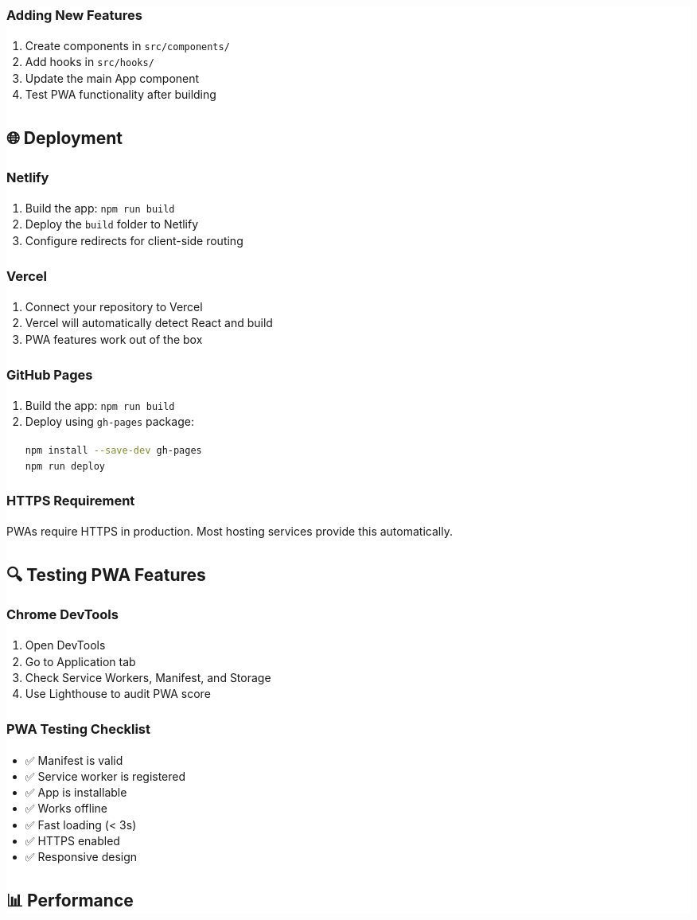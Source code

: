 ### Adding New Features
1. Create components in `src/components/`
2. Add hooks in `src/hooks/`
3. Update the main App component
4. Test PWA functionality after building

## 🌐 Deployment

### Netlify
1. Build the app: `npm run build`
2. Deploy the `build` folder to Netlify
3. Configure redirects for client-side routing

### Vercel
1. Connect your repository to Vercel
2. Vercel will automatically detect React and build
3. PWA features work out of the box

### GitHub Pages
1. Build the app: `npm run build`
2. Deploy using `gh-pages` package:
   ```bash
   npm install --save-dev gh-pages
   npm run deploy
   ```

### HTTPS Requirement
PWAs require HTTPS in production. Most hosting services provide this automatically.

## 🔍 Testing PWA Features

### Chrome DevTools
1. Open DevTools
2. Go to Application tab
3. Check Service Workers, Manifest, and Storage
4. Use Lighthouse to audit PWA score

### PWA Testing Checklist
- ✅ Manifest is valid
- ✅ Service worker is registered
- ✅ App is installable
- ✅ Works offline
- ✅ Fast loading (< 3s)
- ✅ HTTPS enabled
- ✅ Responsive design

## 📊 Performance
